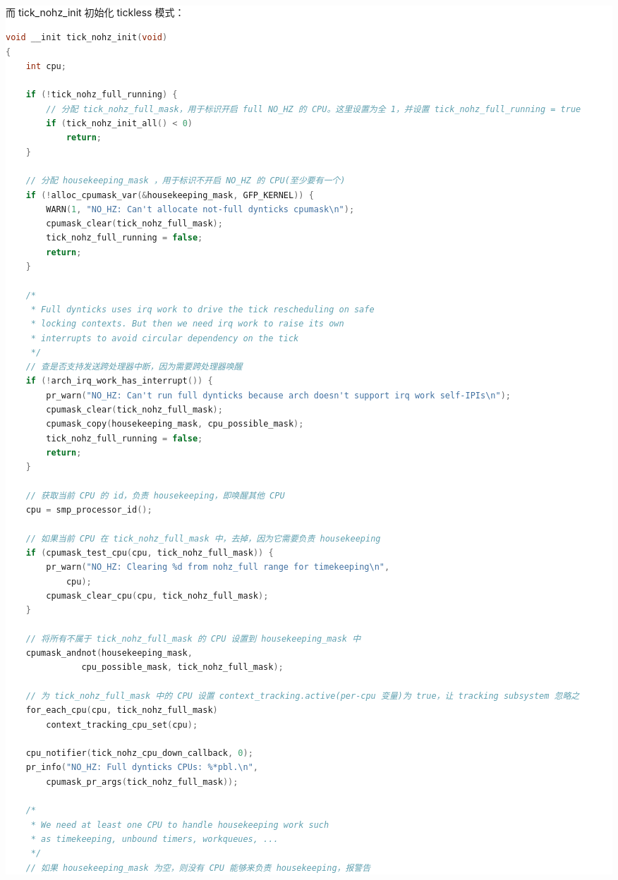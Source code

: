 而 tick_nohz_init 初始化 tickless 模式：
```C
void __init tick_nohz_init(void)
{
    int cpu;

    if (!tick_nohz_full_running) {
        // 分配 tick_nohz_full_mask，用于标识开启 full NO_HZ 的 CPU。这里设置为全 1，并设置 tick_nohz_full_running = true
        if (tick_nohz_init_all() < 0)
            return;
    }

    // 分配 housekeeping_mask ，用于标识不开启 NO_HZ 的 CPU(至少要有一个)
    if (!alloc_cpumask_var(&housekeeping_mask, GFP_KERNEL)) {
        WARN(1, "NO_HZ: Can't allocate not-full dynticks cpumask\n");
        cpumask_clear(tick_nohz_full_mask);
        tick_nohz_full_running = false;
        return;
    }

    /*
     * Full dynticks uses irq work to drive the tick rescheduling on safe
     * locking contexts. But then we need irq work to raise its own
     * interrupts to avoid circular dependency on the tick
     */
    // 查是否支持发送跨处理器中断，因为需要跨处理器唤醒
    if (!arch_irq_work_has_interrupt()) {
        pr_warn("NO_HZ: Can't run full dynticks because arch doesn't support irq work self-IPIs\n");
        cpumask_clear(tick_nohz_full_mask);
        cpumask_copy(housekeeping_mask, cpu_possible_mask);
        tick_nohz_full_running = false;
        return;
    }

    // 获取当前 CPU 的 id，负责 housekeeping，即唤醒其他 CPU
    cpu = smp_processor_id();

    // 如果当前 CPU 在 tick_nohz_full_mask 中，去掉，因为它需要负责 housekeeping
    if (cpumask_test_cpu(cpu, tick_nohz_full_mask)) {
        pr_warn("NO_HZ: Clearing %d from nohz_full range for timekeeping\n",
            cpu);
        cpumask_clear_cpu(cpu, tick_nohz_full_mask);
    }

    // 将所有不属于 tick_nohz_full_mask 的 CPU 设置到 housekeeping_mask 中
    cpumask_andnot(housekeeping_mask,
               cpu_possible_mask, tick_nohz_full_mask);

    // 为 tick_nohz_full_mask 中的 CPU 设置 context_tracking.active(per-cpu 变量)为 true，让 tracking subsystem 忽略之
    for_each_cpu(cpu, tick_nohz_full_mask)
        context_tracking_cpu_set(cpu);

    cpu_notifier(tick_nohz_cpu_down_callback, 0);
    pr_info("NO_HZ: Full dynticks CPUs: %*pbl.\n",
        cpumask_pr_args(tick_nohz_full_mask));

    /*
     * We need at least one CPU to handle housekeeping work such
     * as timekeeping, unbound timers, workqueues, ...
     */
    // 如果 housekeeping_mask 为空，则没有 CPU 能够来负责 housekeeping，报警告
```
